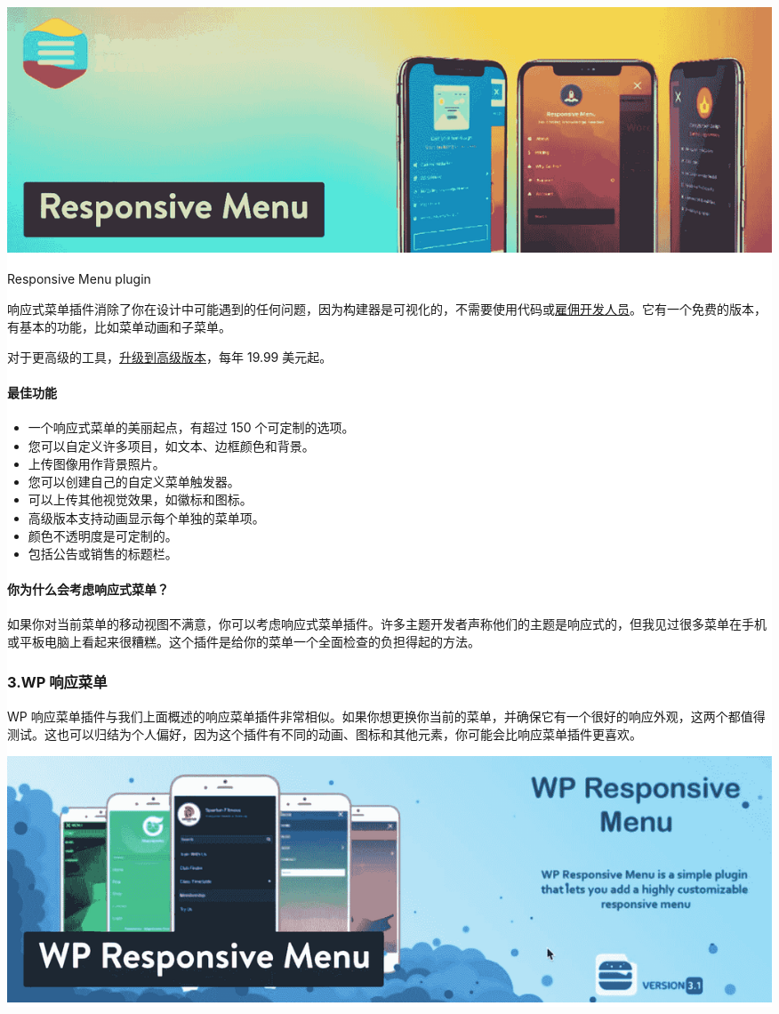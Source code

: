 [![Responsive Menu](img/88e7978e2721e71f4eee8a72c2309ca1.png)](https://wordpress.org/plugins/responsive-menu/)

Responsive Menu plugin



响应式菜单插件消除了你在设计中可能遇到的任何问题，因为构建器是可视化的，不需要使用代码或[雇佣开发人员](https://kinsta.com/blog/hire-wordpress-developer/)。它有一个免费的版本，有基本的功能，比如菜单动画和子菜单。

对于更高级的工具，[升级到高级版本](https://responsive.menu/pricing/)，每年 19.99 美元起。

#### 最佳功能

*   一个响应式菜单的美丽起点，有超过 150 个可定制的选项。
*   您可以自定义许多项目，如文本、边框颜色和背景。
*   上传图像用作背景照片。
*   您可以创建自己的自定义菜单触发器。
*   可以上传其他视觉效果，如徽标和图标。
*   高级版本支持动画显示每个单独的菜单项。
*   颜色不透明度是可定制的。
*   包括公告或销售的标题栏。

#### 你为什么会考虑响应式菜单？

如果你对当前菜单的移动视图不满意，你可以考虑响应式菜单插件。许多主题开发者声称他们的主题是响应式的，但我见过很多菜单在手机或平板电脑上看起来很糟糕。这个插件是给你的菜单一个全面检查的负担得起的方法。


### 3.WP 响应菜单

WP 响应菜单插件与我们上面概述的响应菜单插件非常相似。如果你想更换你当前的菜单，并确保它有一个很好的响应外观，这两个都值得测试。这也可以归结为个人偏好，因为这个插件有不同的动画、图标和其他元素，你可能会比响应菜单插件更喜欢。

[![WP Responsive Menu](img/13d09dce17db3a6f8298d3b19785f644.png)](https://wordpress.org/plugins/wp-responsive-menu/)
